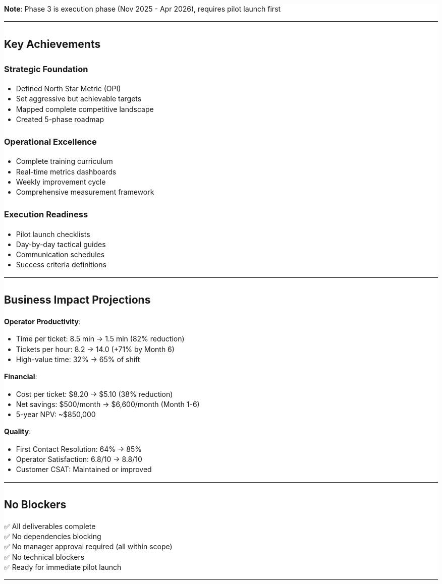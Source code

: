 **Note**: Phase 3 is execution phase (Nov 2025 - Apr 2026), requires pilot launch first

---

## Key Achievements

### Strategic Foundation
- Defined North Star Metric (OPI)
- Set aggressive but achievable targets
- Mapped complete competitive landscape
- Created 5-phase roadmap

### Operational Excellence
- Complete training curriculum
- Real-time metrics dashboards
- Weekly improvement cycle
- Comprehensive measurement framework

### Execution Readiness
- Pilot launch checklists
- Day-by-day tactical guides
- Communication schedules
- Success criteria definitions

---

## Business Impact Projections

**Operator Productivity**:
- Time per ticket: 8.5 min → 1.5 min (82% reduction)
- Tickets per hour: 8.2 → 14.0 (+71% by Month 6)
- High-value time: 32% → 65% of shift

**Financial**:
- Cost per ticket: $8.20 → $5.10 (38% reduction)
- Net savings: $500/month → $6,600/month (Month 1-6)
- 5-year NPV: ~$850,000

**Quality**:
- First Contact Resolution: 64% → 85%
- Operator Satisfaction: 6.8/10 → 8.8/10
- Customer CSAT: Maintained or improved

---

## No Blockers

✅ All deliverables complete  
✅ No dependencies blocking  
✅ No manager approval required (all within scope)  
✅ No technical blockers  
✅ Ready for immediate pilot launch

---